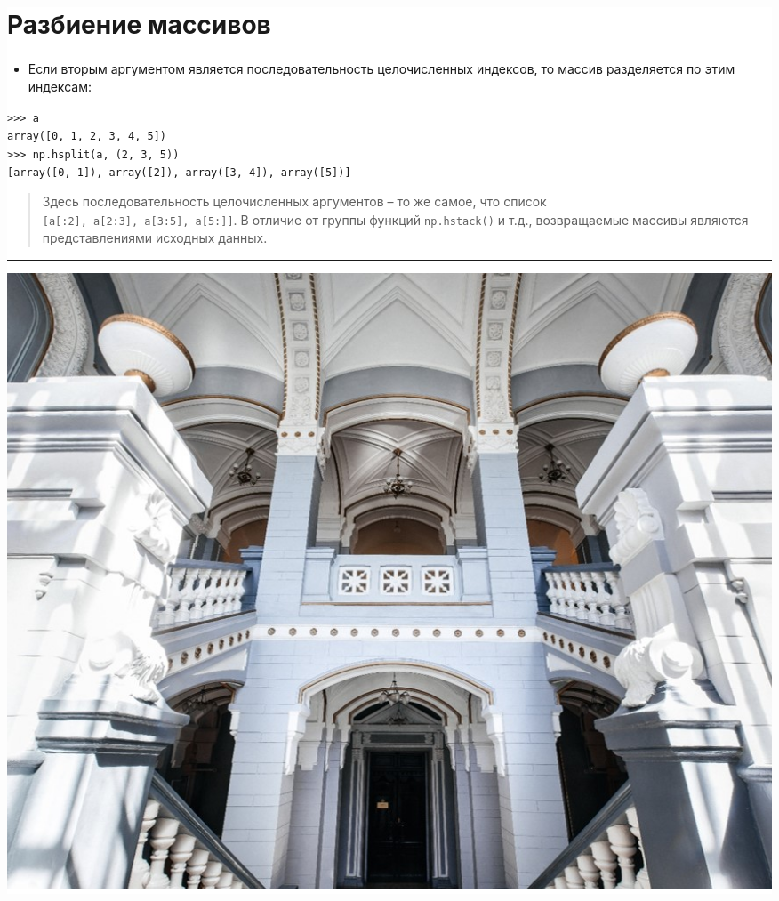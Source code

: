 
# Разбиение массивов

- Если вторым аргументом является последовательность целочисленных индексов, то массив разделяется по этим индексам:

```pycon
>>> a
array([0, 1, 2, 3, 4, 5])
>>> np.hsplit(a, (2, 3, 5))
[array([0, 1]), array([2]), array([3, 4]), array([5])]
```

> Здесь последовательность целочисленных аргументов  – то же самое, что список <br> `[a[:2], a[2:3], a[3:5], a[5:]]`. В отличие от группы функций `np.hstack()` и т.д., возвращаемые массивы являются представлениями исходных данных.

---

<style scoped>
  section {
    justify-content: center;
    font-size: 30px
  }
</style>

![bg right:42% grayscale, opacity:.3](section5.jpg)
